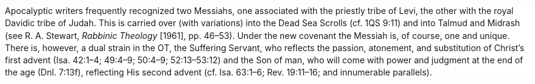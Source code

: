 Apocalyptic writers frequently recognized two Messiahs, one associated
with the priestly tribe of Levi, the other with the royal Davidic tribe
of Judah. This is carried over (with variations) into the Dead Sea
Scrolls (cf. 1QS 9:11) and into Talmud and Midrash (see R. A. Stewart,
*Rabbinic Theology* [1961], pp. 46–53). Under the new covenant the
Messiah is, of course, one and unique. There is, however, a dual strain
in the OT, the Suffering Servant, who reflects the passion, atonement,
and substitution of Christ’s first advent (Isa. 42:1–4; 49:4–9; 50:4–9;
52:13–53:12) and the Son of man, who will come with power and judgment
at the end of the age (Dnl. 7:13f), reflecting His second advent (cf.
Isa. 63:1–6; Rev. 19:11–16; and innumerable parallels).

